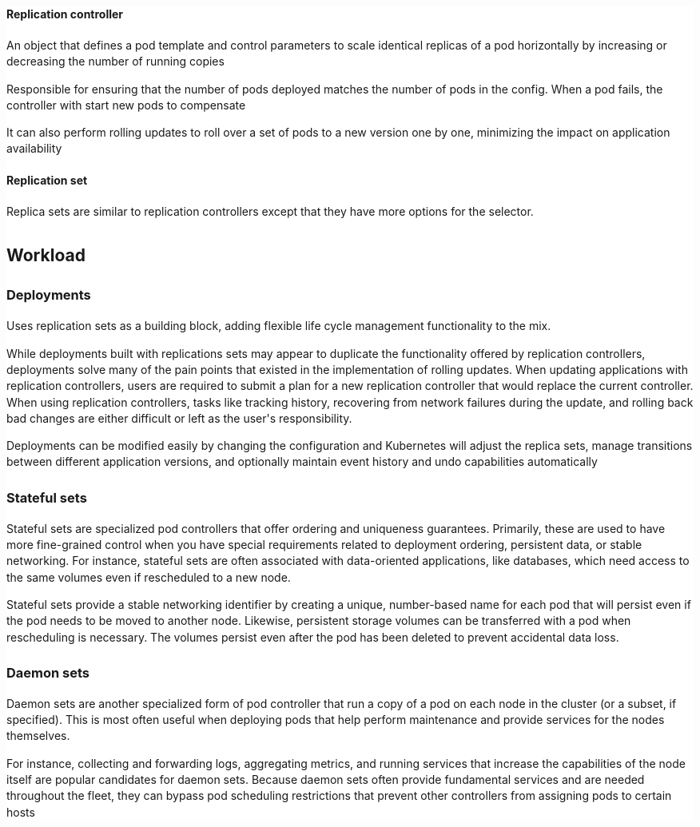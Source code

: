 #### Replication controller
An object that defines a pod template and control parameters to scale identical replicas of a pod horizontally by increasing or decreasing the number of running copies

Responsible for ensuring that the number of pods deployed matches the number of pods in the config. When a pod fails, the controller with start new pods to compensate

It can also perform rolling updates to roll over a set of pods to a new version one by one, minimizing the impact on application availability

#### Replication set
Replica sets are similar to replication controllers except that they have more options for the selector.

## Workload

### Deployments
Uses replication sets as a building block, adding flexible life cycle management functionality to the mix.

While deployments built with replications sets may appear to duplicate the functionality offered by replication controllers, deployments solve many of the pain points that existed in the implementation of rolling updates. When updating applications with replication controllers, users are required to submit a plan for a new replication controller that would replace the current controller. When using replication controllers, tasks like tracking history, recovering from network failures during the update, and rolling back bad changes are either difficult or left as the user's responsibility.

Deployments can be modified easily by changing the configuration and Kubernetes will adjust the replica sets, manage transitions between different application versions, and optionally maintain event history and undo capabilities automatically

### Stateful sets
Stateful sets are specialized pod controllers that offer ordering and uniqueness guarantees. Primarily, these are used to have more fine-grained control when you have special requirements related to deployment ordering, persistent data, or stable networking. For instance, stateful sets are often associated with data-oriented applications, like databases, which need access to the same volumes even if rescheduled to a new node.

Stateful sets provide a stable networking identifier by creating a unique, number-based name for each pod that will persist even if the pod needs to be moved to another node. Likewise, persistent storage volumes can be transferred with a pod when rescheduling is necessary. The volumes persist even after the pod has been deleted to prevent accidental data loss.

### Daemon sets
Daemon sets are another specialized form of pod controller that run a copy of a pod on each node in the cluster (or a subset, if specified). This is most often useful when deploying pods that help perform maintenance and provide services for the nodes themselves.

For instance, collecting and forwarding logs, aggregating metrics, and running services that increase the capabilities of the node itself are popular candidates for daemon sets. Because daemon sets often provide fundamental services and are needed throughout the fleet, they can bypass pod scheduling restrictions that prevent other controllers from assigning pods to certain hosts
